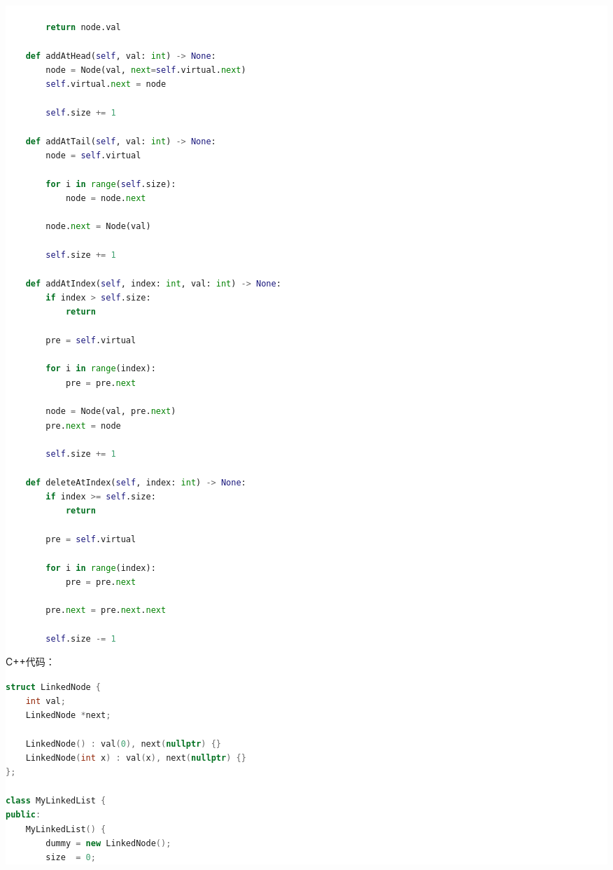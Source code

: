 ```python
        
        return node.val

    def addAtHead(self, val: int) -> None:
        node = Node(val, next=self.virtual.next)
        self.virtual.next = node

        self.size += 1

    def addAtTail(self, val: int) -> None:
        node = self.virtual

        for i in range(self.size):
            node = node.next
        
        node.next = Node(val)

        self.size += 1

    def addAtIndex(self, index: int, val: int) -> None:
        if index > self.size:
            return
        
        pre = self.virtual

        for i in range(index):
            pre = pre.next
        
        node = Node(val, pre.next)
        pre.next = node

        self.size += 1

    def deleteAtIndex(self, index: int) -> None:
        if index >= self.size:
            return
        
        pre = self.virtual

        for i in range(index):
            pre = pre.next
        
        pre.next = pre.next.next
        
        self.size -= 1
```


C++代码：

```c++
struct LinkedNode {
    int val;
    LinkedNode *next;

    LinkedNode() : val(0), next(nullptr) {}
    LinkedNode(int x) : val(x), next(nullptr) {}
};

class MyLinkedList {
public:
    MyLinkedList() {
        dummy = new LinkedNode();
        size  = 0;
```